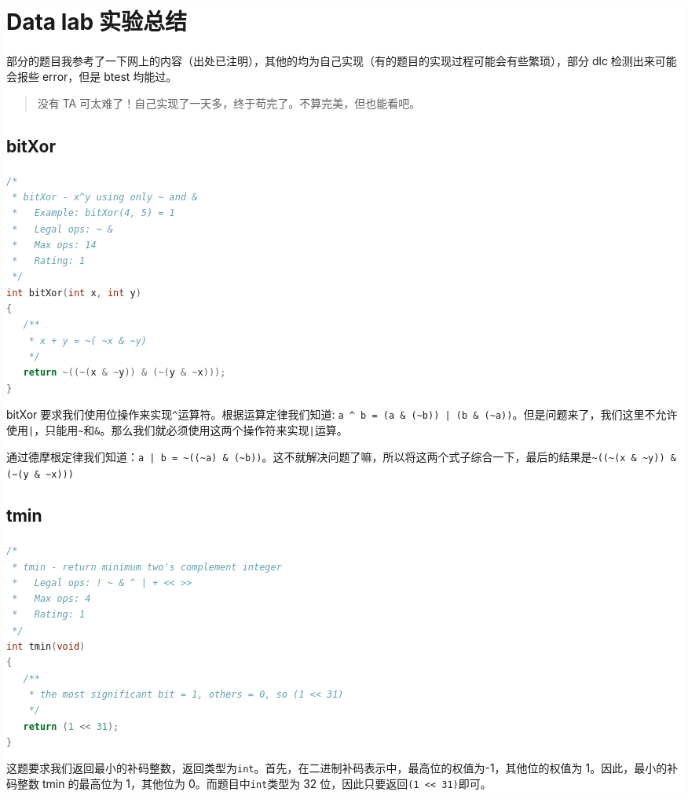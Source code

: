 # Data lab 实验总结



部分的题目我参考了一下网上的内容（出处已注明），其他的均为自己实现（有的题目的实现过程可能会有些繁琐），部分 dlc 检测出来可能会报些 error，但是 btest 均能过。

> 没有 TA 可太难了！自己实现了一天多，终于苟完了。不算完美，但也能看吧。

## bitXor

```c
/*
 * bitXor - x^y using only ~ and &
 *   Example: bitXor(4, 5) = 1
 *   Legal ops: ~ &
 *   Max ops: 14
 *   Rating: 1
 */
int bitXor(int x, int y)
{
   /**
    * x + y = ~( ~x & ~y)
    */
   return ~((~(x & ~y)) & (~(y & ~x)));
}
```

bitXor 要求我们使用位操作来实现`^`运算符。根据运算定律我们知道: `a ^ b = (a & (~b)) | (b & (~a))`。但是问题来了，我们这里不允许使用`|`，只能用`~`和`&`。那么我们就必须使用这两个操作符来实现`|`运算。

通过德摩根定律我们知道：`a | b = ~((~a) & (~b))`。这不就解决问题了嘛，所以将这两个式子综合一下，最后的结果是`~((~(x & ~y)) & (~(y & ~x)))`

## tmin

```c
/*
 * tmin - return minimum two's complement integer
 *   Legal ops: ! ~ & ^ | + << >>
 *   Max ops: 4
 *   Rating: 1
 */
int tmin(void)
{
   /**
    * the most significant bit = 1, others = 0, so (1 << 31)
    */
   return (1 << 31);
}
```

这题要求我们返回最小的补码整数，返回类型为`int`。首先，在二进制补码表示中，最高位的权值为-1，其他位的权值为 1。因此，最小的补码整数 tmin 的最高位为 1，其他位为 0。而题目中`int`类型为 32 位，因此只要返回`(1 << 31)`即可。
